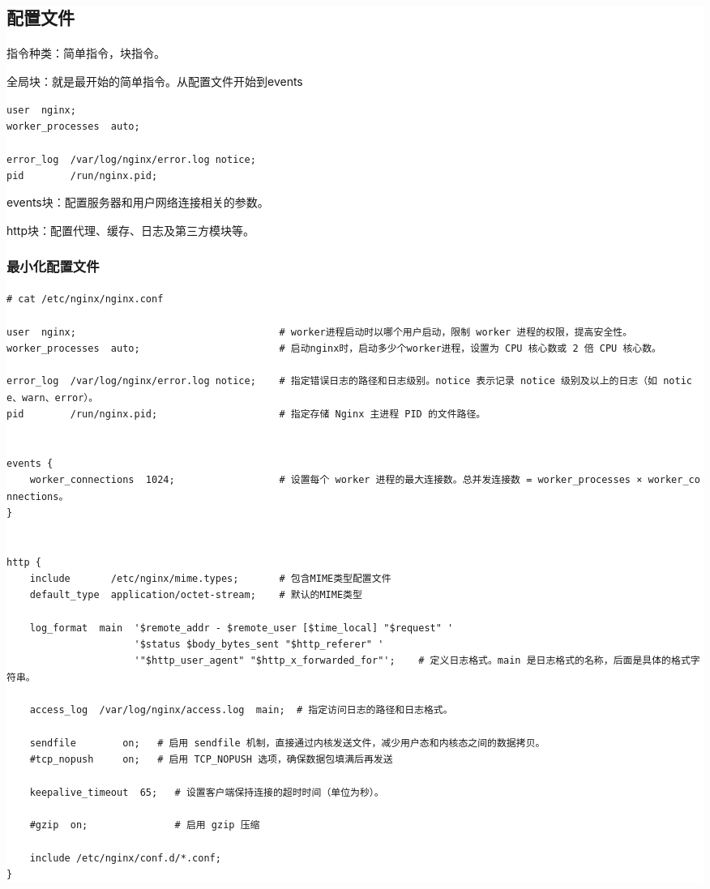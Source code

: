 ## 配置文件

指令种类：简单指令，块指令。

全局块：就是最开始的简单指令。从配置文件开始到events

```shell
user  nginx;
worker_processes  auto;

error_log  /var/log/nginx/error.log notice;
pid        /run/nginx.pid;
```

events块：配置服务器和用户网络连接相关的参数。

http块：配置代理、缓存、日志及第三方模块等。

### 最小化配置文件

```shell
# cat /etc/nginx/nginx.conf

user  nginx;                                   # worker进程启动时以哪个用户启动，限制 worker 进程的权限，提高安全性。
worker_processes  auto;                        # 启动nginx时，启动多少个worker进程，设置为 CPU 核心数或 2 倍 CPU 核心数。

error_log  /var/log/nginx/error.log notice;    # 指定错误日志的路径和日志级别。notice 表示记录 notice 级别及以上的日志（如 notice、warn、error）。
pid        /run/nginx.pid;                     # 指定存储 Nginx 主进程 PID 的文件路径。


events {
    worker_connections  1024;                  # 设置每个 worker 进程的最大连接数。总并发连接数 = worker_processes × worker_connections。
}


http {
    include       /etc/nginx/mime.types;       # 包含MIME类型配置文件
    default_type  application/octet-stream;    # 默认的MIME类型

    log_format  main  '$remote_addr - $remote_user [$time_local] "$request" '
                      '$status $body_bytes_sent "$http_referer" '
                      '"$http_user_agent" "$http_x_forwarded_for"';    # 定义日志格式。main 是日志格式的名称，后面是具体的格式字符串。

    access_log  /var/log/nginx/access.log  main;  # 指定访问日志的路径和日志格式。

    sendfile        on;   # 启用 sendfile 机制，直接通过内核发送文件，减少用户态和内核态之间的数据拷贝。
    #tcp_nopush     on;   # 启用 TCP_NOPUSH 选项，确保数据包填满后再发送

    keepalive_timeout  65;   # 设置客户端保持连接的超时时间（单位为秒）。

    #gzip  on;               # 启用 gzip 压缩

    include /etc/nginx/conf.d/*.conf;
}
```
